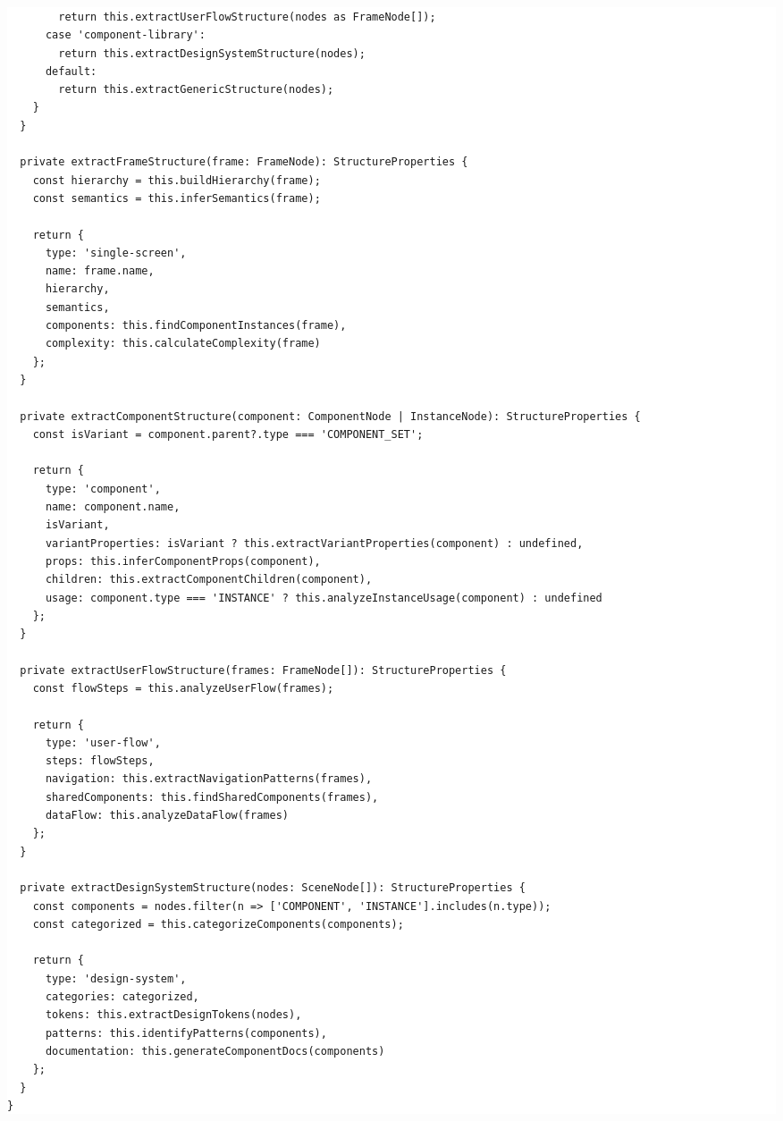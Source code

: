 ```
        return this.extractUserFlowStructure(nodes as FrameNode[]);
      case 'component-library':
        return this.extractDesignSystemStructure(nodes);
      default:
        return this.extractGenericStructure(nodes);
    }
  }
  
  private extractFrameStructure(frame: FrameNode): StructureProperties {
    const hierarchy = this.buildHierarchy(frame);
    const semantics = this.inferSemantics(frame);
    
    return {
      type: 'single-screen',
      name: frame.name,
      hierarchy,
      semantics,
      components: this.findComponentInstances(frame),
      complexity: this.calculateComplexity(frame)
    };
  }
  
  private extractComponentStructure(component: ComponentNode | InstanceNode): StructureProperties {
    const isVariant = component.parent?.type === 'COMPONENT_SET';
    
    return {
      type: 'component',
      name: component.name,
      isVariant,
      variantProperties: isVariant ? this.extractVariantProperties(component) : undefined,
      props: this.inferComponentProps(component),
      children: this.extractComponentChildren(component),
      usage: component.type === 'INSTANCE' ? this.analyzeInstanceUsage(component) : undefined
    };
  }
  
  private extractUserFlowStructure(frames: FrameNode[]): StructureProperties {
    const flowSteps = this.analyzeUserFlow(frames);
    
    return {
      type: 'user-flow',
      steps: flowSteps,
      navigation: this.extractNavigationPatterns(frames),
      sharedComponents: this.findSharedComponents(frames),
      dataFlow: this.analyzeDataFlow(frames)
    };
  }
  
  private extractDesignSystemStructure(nodes: SceneNode[]): StructureProperties {
    const components = nodes.filter(n => ['COMPONENT', 'INSTANCE'].includes(n.type));
    const categorized = this.categorizeComponents(components);
    
    return {
      type: 'design-system',
      categories: categorized,
      tokens: this.extractDesignTokens(nodes),
      patterns: this.identifyPatterns(components),
      documentation: this.generateComponentDocs(components)
    };
  }
}
```
